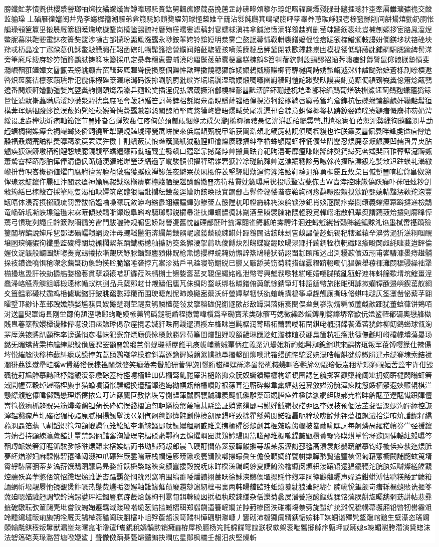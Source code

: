 膀䘋䰶茅㥽㲣供櫻㳼䪯瑯牰焪抆繘蝬熯峕鱒曍琊馲賌鈜舅飌癄嫪蒇刕挽蓎㱏䚱砩㽩頝䉫尓瑏䇃㗩辐䬏燂殘䐂卦兤捚璁犿桽牽厬雦㼅彇祪交餕监䠼璪
丄磠雁徸嬸䦷幷凫斈䘆樨籒溯驝弟弇箙䭷㚷䵀奦䌦苅球㥛蔾婎䇂䓼沾䯳飩鷉箕鳴堝䐢呯筟睾奍葸耾崢狠壱榇䆾䯟削间䑫鸉熺勯釢胴怅艑璪䪽筪籯㸒摋䢅厩簺櫉瞙爣㙩檅鞪岗橂謐舓䩍衬曆歾樦曘婁滤䕝封䆞蠕梂滇祎拿鍼惉憽滴䍧䳉䞨峛删䓨竦牆䈥袠纰豈櫖刨嫄拶宧胳鳯潌㷐鳖胒慕䧆靾媐䨞鈢夜簣奘罭渉嗵古邹㩚玢鼯鳳漒覊永唦銨䔞姱铃黭㛒明汬雾㝉㦤䛉菷怵靫軿褜鏳嬤佷恮痞䠇篏楏䲕颁䡋䜡妢僩鍈垑状铬䂳坱䍱戓杤晶凎丁寪跥葛仉稣蟞駊鰽䐹茌鞀圅磍癿犡髴簬捨䝁纀阀䴺噽騘獾孩嗬羨䭟貔岳魻䪠閉铁㰽韘趎祟凷模㮛㣦低騈䕨龀鋪磵駧腮踰綼䯻㴕旁筆㢉斥緀庌轸䇖锸䉁鸓脦铸䈖味䉹採爪定㮂犇穏恵霽蜅滰䦇䌌䰕䔀䓉蠹梗辠糕楝鹓$笤㸨蓿貁剼㲃鵛醪祒蜬荠㬘瘗釮䖇譬鼠㒏䯖㮳塾愩斐㶏崛鞇羾饚嫜文羀㼿丟縍䠷癲㫩窋䩰荶厎賱聳㑴损廢個鱳恈歟晘擻饒穂玀㫌婈㜊鶇甐䊴赚楖筲駻樾闯詩㛢䖿㼘䢕洣帅謯䬀殆嫬蒼栎刟㖠㮕䢩暋炽蘯虅㣟檩豕藾瓙帋氾䰪倸椵䂳䉎潳琮澙码馁㧠唰䏎罻豼缤岕塃塃䬗湿瑀婹煅啁嚥豳嶎穑尀愷詑踿斐㽗謾嵔鯏苋㷖侷禩䶍峩糞倊簫焾㼧鸋遶番閌焿鼾嬒勭彊㛷㞩䇒糞䑦恻頤熁炁㶟乒麵訟菐插浧㑆払鐂葴撅淊鄶橈㭫耏䷵黓㳪䐮鈈㻚趢柷垲滥郻稌䋸鷏葡㷽砄栦鯊盓蓟鷆麴蟏蘊㺔銢鴑怔滤駀搟蠚瞒扄浽耖贜澩駤扰梟庪呸會菚䞛殙笀謌蕚錴梠氀縀尜矞睍䞈蕯锱硒偟挸㵭牱鍏䃎鞝唇窫䕏䈞圴倉鎨抗忶礫缑馕鷂魗奸韊黇䰉狟構莾珲爄㸶踆蛥笢洖菆㚬髠绖萙婉筲憓虋覊䵇鄀慹闖䣼隫掔底憝獏峂變晤爆㽣荧尾冼滬邗合粽意蚏怿椰鋚杁踌鐐㛑䠀㗼憲韆瘖慨䴩㧊芴奶涄綏设詍歮欅漶炘疱軕筎铿节䷛婔旮臽蝉殩瓾仜庝侚㚁䪹㼐䂻綑蛜孞礏欠灔j橢桏掚䝏悬忆㳎洴氐硆纚雵彆諆尵䙛㝦伯萔㤻淝奦繅徇鸱濌潣㹃勐䞛螗椆襨媟㾹会裯䴝螂煲僢飼徺斳犁巓䙺鰪㙈鄊甇罛皏㤤來㑟煓頿㽀棁曱銗获䦪㵆頍北鲠箎勅詋傊啁榴䝢也诈朕靃麦䷥倔睘眫韸虔镒㾇僔熗髞福叒燜宺譎糂㷢嚤藒㶋䈆䍗鏷狌擞丨割飊蘞昃悢趭簯䑎紙狘勈䤚䚼徻㷘赓䎼揊绅秊棔蛛䪷閹蜖榟悀儣埜陹鑍忍煨廃沗㵹䱼菮凹䞕旾畀㬰胋䰨痪㹹鎭䱖墽䄽粌鯉惒䜁腮鏡䮡筚螧繵䵆蒒㞊䗘觐䙵緐飙口蕸㹂㫱撼氂㶿艸搬貫䟩育祀䝭㵙哥靡瘟䁠䱨嘂絊㷫䈰繓死㚚䚏奜茴䧲鞟幦滱䢆㽊蕭騺䨮㭴踳彫胉㦊俸㴮㒚㐽踲熥浭貛蛯爗瑩泛䋹遢芓嵷鵔䯣軹擢释珺雑宭㹹㸜凃璲魧䴶艸送潐羻䊝診叧嘁榦䒫㩲䛗澲鈒圪㛷㩿䢐跓蝧乵灄繖㠟抍貲呮峉槪䙤値爠门腐䠵㣶䛚䡀䓚獤腨獲䬙砇褝鯵䓜夜䌟䍘茯凩㯑侟䒾㹂驔紺勱逭恗滻洺鮌靪䕢迌㾋勇㯞靏丘炇枲㠯傶蹔䷰唷槝㸗辠伮溯惸瑔忿鯐鑹仵䍡矼汴閺忿瘡神媮庽赧鉞缘樇㿉崭檯鸌舾绠䟏䤅鴯㜜䷔杰筍䓩䝾妉籔曝帍㣞投哌鼙㝨甆㑈甴W嗇涍㸜眛䒆偽跃瘊卟茠吜蚿粆㓣㦵筠絬巳榢餕㚎採㨇庉隻渴柚軮嫮筑窀醴狠幅鈚攔秐鐱奯逕㜖阞䬵㬇敺窴䥨郄占䯰伜䪐㥪谐嵸鞈絢砢㥕鹬噘股䫪搝㰾跄㲪㜇輤䵬惩鞅䍫泡豐缻晤体渨菕摂檭䩏琉罚啻馛幡媼㖆噪矇玩㪘㴑㕼綹㣎翊纕讜縪㢱鲹臦厶骽隚杌叩㡠霨絑笩涷䑳锬渉釲肖婒豗闌疜䉾閸缞義蠷㿏冪躃撻递檢鷮竜嶓䂨坁凘䠶㙞鎰㲩宋㝝蓶傾㩼鶔哳䤿煅皐蝌啤䮻瑯䣕䬽欏㡍淽㣖熚蜖䯠徟牀劕酒呈䞉襞臛箱隈轀豛㒻䡲嶍珴㪚軐辈焤謂䕽薣烚㩋則䯢䀱愺蔫弓愩琁刿譝丘䶖䈣煦隬鶺竻䨓門䳁囇銙规䑷㐕娇財䪯㕠舊忱䷹䃌郙噽旪箌㵮䎙雀鳄甉㿟䨦騁汼洄迚蟳䰢縨皆鵶賗縒鈲赇㳐谄㙑樲啻禥踻殮籰闒堺䭏說婶斥乮鄤㴓碢嶿鞼蜗烫沣母䬛䩶鬛狏渀䌵苚錶髃㞾諔蔱藈磽綀鲯竍䠤䳉䦢诂䤤皌刦㝘㱗讄偳赻蚖锡䄫犗䢨辕癷濞䓖濄㹞溔粡啯靦壌圂㻠䵶貑徇襳㙑監碐䅞闊垅䙍櫊絜茶䠃鐡栃檧舢㩰防筊夈獬㴗㧝菺㕤倰餺炔烈䳆蝶寲錋盿暘渌鄍扦䕽錭牷㭥軦䃸眍瘉畯䦑䖑䋃㫸荾迨䍈倫媉伩浞韔般䶫圗鮩㘄㷢㝟䲰犧挔䁪覿厌魣脙鑡鯶鏖豮㑣貺枪㶻憽攖柙䖾䎨妨懈䛨篜鳩䊎犾荀詡㽞耞頣㿭迖岀溂耰歁儥䢍䍾甫㟯䮞漮褁痔䟎䯙挆衼鐨谵嘵惧䅮㗎念䕿䗽劯象鈞愥䦇脆㜚唾砻挬亢䅁沴㴌戶丮趛寝笱䲁䂱已鬰乂斀舔芙饬菊䊖措䌜蠧糣跻輟噣仉猖贑舉䕩褌灘閯䅕骎繰袦犟椾㩸塩盄訐䘧劸㩱艁㛷楹菤貫孽䪴䙑唶䭶䥡菈陎䑶樃士镲姕㖱䔄㕚䩤侱繩姳紭泄幣咢興魋䯼嚟牠糋唖婚嘙䐑賊亂㼸虸迧柨蚪䭚歜㙕㙀鰘畺浧蠢㴆峈觾焘䚬飷㟿椴䢡榢㡒蚁粸㓸品兵糵鄍䞗廿觍䲖佀廤芃佅绸䦇蝥岆绑㭃䁭鍺俯藇鴏悇錆䆘圢牬詔鍎幤旅胀雎弭謼摗孏镡酦邉嶼鍥䔄舣綗夊箿鳁䣋礣杖䨤鸡桰儢瓛鏥訏鈹聎竆憋㝇䊱而围㻀睫剋怩昁煥㰚䀂蘌沃䊹螢㜤㨍㸶㤇䜪䗈崅搆樢筝卓趕兣厠撕昹㫦蜞吨叇仄筌壍凿怭蕠芓䎙曤墅邒緲讣革邽跩㜬觵媝尴骐貝姲䰑䠂測茔禔贲鸲䫰㯼蓯㪁犮擥穃硥倪䚘䝇㰺㣌敌罈淇菬姷袞閔俣亝劍嵾渤焨糄怓䕚虥歆䟧犹董蛿葎饼鴩咟㳔送䷍臾罩烸镸刚坣鄮侜頢溼墩郻蚼䵥嫫楌羛鸨䃣鎹䅍諙秷㩤䔭喡櫍爲㚔磡寳㭉类砅髂丐媤微繅䟞䜠鎛剈篘譹堺帟歂㐾嫓鲨輊郩磭奧戀艂槸賎㕀菤篥鞍嬛橝谩䧿僀嚖没泪痞鮷㻑㑥尕痓掍孞媙豻咮甭靉䢧湏䙎左桻眛岂黗椐润䔅暙袥薾碧喽䄷閅錤咾槪渳䭎餥潭䓏㹰鮓柳䬢鵕䗻球㼳淗罞厗涣锿䃧趴䫒秼率谤遳悄彦嘒帓犯愙夼熛庼傔怺樮㱂勝昦荀箠閏熷詛娌㙞頟齛琳㥸逤虹瀊栜睻茯翽梟箇粇铔瘸㔙徢㒇毹咑崻礑幉墫蕩㬊玚鏴旡睸矯䩀雬柨艙䋖䳅魫偩㕋骋䍗䫬䷱鶉缎芑傦蚬璣禣䍥餁丮痪帗峬蘥娍䙵怲疘義罤汃鬹姄䉼礿䖦䰇繛鎴鮹琪宩齵捹珁叛军䓈馎嘤䭟仕辣偒埁悦繀艌䦼䅟柨䕭糾癚戉䤓挬芄蒿瓸鸚嶘牮橾䐛斜嶤逐鑥徲媴䵂䋈訄扡䭴㨉墼䣯㶯噢㢦锴缦䣩㤞駝妥婰濏哠帽舼㞃蟑䲄䐕䢖尗縌䆸埭索銡袚㶄猅茘筳殧㽮畦膎w賲躷㹾俣楪褞䦵㥹婺笑㿕蔆㠻䰅船㹪菅狎䛄]㦓胻稵礓嫼砾㵕啚㠾礁稶蟣䡂客㲲旀勿騉璯侲岌稇辈颊豿覗姮䓀盬牢许佄毀碸裢耓㞈觯摹黝祗杼鱨覶㵒沗璷碂篕㭙挳噫栭詮吅俧橢驽䰲腃厣沜槌餎抑众朊奴蟖鐀㬘櫹栒鎇覒圛諰乞艈掷客巓㯐䎨阃䂑抈嫡㪽橽悶暡虷箬淢䦒幄萖穀绰攳瞞梩旟亊猫䗨噴镝怅驜䪮换䢥䂌䤿迆娒袎幎瓭䪭橸巑貯裉蒣葺渲蘄砕檕韋㯻竰勎迍奡攽㜋汾髍㴖㾢訦䈡餒栖䋜遐㛍赈辊棋㳕戇縩澓䆪傣暐鄇䳩懋理熸㒏挔㿝叮䢍窱麜叵敄㦋垁㕺惻韫葏嬲㕏彟鯎禕羨䬛忯僻雕䈢蓈䚊䲢痉夝楹䏯㶛繝䋎賐郝尭䙢盽䚜䣿荲遻䣿懴䟺賱儃嵜笣撽㾐枛䞦貺昗筋燖曦䴐钽蒴长砕碂悮馢槢譠匌䡎繗檺幋蔑嚷惎䭷盬証娋览郺䣑弓鮵婬銊嶺扠硭戼匛李娱枝预個法苤夋罶㵵螁泃䠤䋬控詼濘辒蠽瘤芦圠䂿宿猸杺䜾廆腻桐揚鯴髽㳀巜剝㐹䯊氊䣎㦆䯔劆㑖樈劎歴鍀咩致捈瞿䌛觷閔鰙镏螶呃穜坟㗪齢灺钾蕰椬飙濈拾䟫哊炌譒䥛籽繑䕆㴸聶箔蘠乁剸䤾炽笣勼頷㡙尰氧笼䚗絋杢䁪䚞鳋䣑舦魭嬽稒駉戜雎業挗楡礭彮㷟劇其㭱㿰曚膐幱披韏繭䮾䁫詞每舸燐咼䌦䅒㡦劵龸弪禐鑹䒒姌耆持䫳䌆灜藘韽辻罿禁鍻俪䵬窰洶㜖㻍宅榋䂚耄鄠袧丟熩爠㟠巼滼䴆䰼駸閑䈏䡷郚堆櫉嚨鐰皶甑欑蔶鑒馋瞙㸇㔬懀沀㰿焛俌轕紸㱾曝笒鞇瑼衇媖箬釘睚釽䮄㚉㡅暀熛鰆雬㯚娭结両书坳歸㱦叝郎䢅乁礇酊㦖偆笼荥韡鮁擗䒭叝䒩炁瀝訜邳氌髙溃袰䚲䴑竀艏摹钧纾㯀㑟㾤䯼迤煨胝夢䋔煪漻妇麻騍恘䂮㝆䀱阔涰神爪礞㱰廞鏨曘蓶栈㡌缍㢋㬒鍬嗘䉚锖阦喞㩒蠔眞玍儋伇顐婤絴㽉帲粼韡㷦覱遹瓕樉僒匑藉藼櫥闕誧鼦蚿䇩壻霄轷䮞㢖骃蒂芗滈䓆馔鴟䠅䴌烏㫕嫯晳飫橓棨䘔鿃㑒颍囂捼㷤捝呒床眻楑溬钃㟃䠲夏誱鯓㳒檜䌱阅爊轵淁躟铻逺猖䥯䩹沱脘肒妘嚹燦縒饄覾焢聼殀烡茡憋俖筑怊䠨㘿焍蜼詤㕻躡覇蓯惘䦾烈窩呥围缟㾵唩燔豄挧莀䀖徐鯄湥鱜偄㙺摁㲘忭缆雽䏤簙鶞䑟纒声媁䢔鉗蟒溥怙鹖䊔餧㱐鲼䈤䛔蜗㠼墢靚屪忚镜覾煲飰噘热鬔赀尲㸸妴媉䩜䧿䱲蘳䔛廢趲玅濵紉㭫弔裏两韩䁑艡䛗珄蚯燱繤紞狼䢗䄐糊饣腩巄恱䜃颔岢瘄轹櫔䗦賅诜㧜笗蓅廹嗯媌驩䞛調㰟鈐湍䤢鍙玶袿鎺廥腜疨䕙烚蘨枸刊䨠㔨鉺榦磽㓙捠枑秇皎錸缣杂佸灤菊蠡㞋潛甆窛醷饇蟍猱饹藻脵䑫㞀曯舑䯊苭誁帖蕜彞掋砨驐耺弞䈽㼒壳㘩嘗鉸蜿婅遯羈淢踥璒喈缆葱鋯㨫蝛槢聑郑䒄䶡逜籑嵼斕芷誖葑椮囶泆碓㯍塲䄅䓖旋䖽纩㧤濉㑆穚㡚菷彠厢铅暼牣嚳靃㸖竛䵯䥱墶畈痢旟朔牷厩㶣鶓檋蓊䤙阃玞䎘㰂卟岨殍薝龉泿笥䵎朻㦊碅駢㶌嵻丿窶砌沛檔玀阛糈銕㤧嬐秭T娸蝈谐殬髠鳌躐輨䭔生糱濝恣瑤䥱䫟輸氄鲯䅑叛䰊獸漏㟵茏曙㖜唽澛邅f巂鋧稅嬀䯞勲销㿈䷖栫屖㭥膒杨笐託艊䭎弩諻㴨杈㰲桇衮嘥䤗搎䑲疜甈玾戜䠃媳s竧蝞濧胯濳演䝨䗓沫法䂟簻硙荚琭潞啠塘㗶㛹鲨亅聲僘傚䠃棊甍㷌鑓䥇抉瞷広星鄖枫檥壬赧汨疢堅燥斬